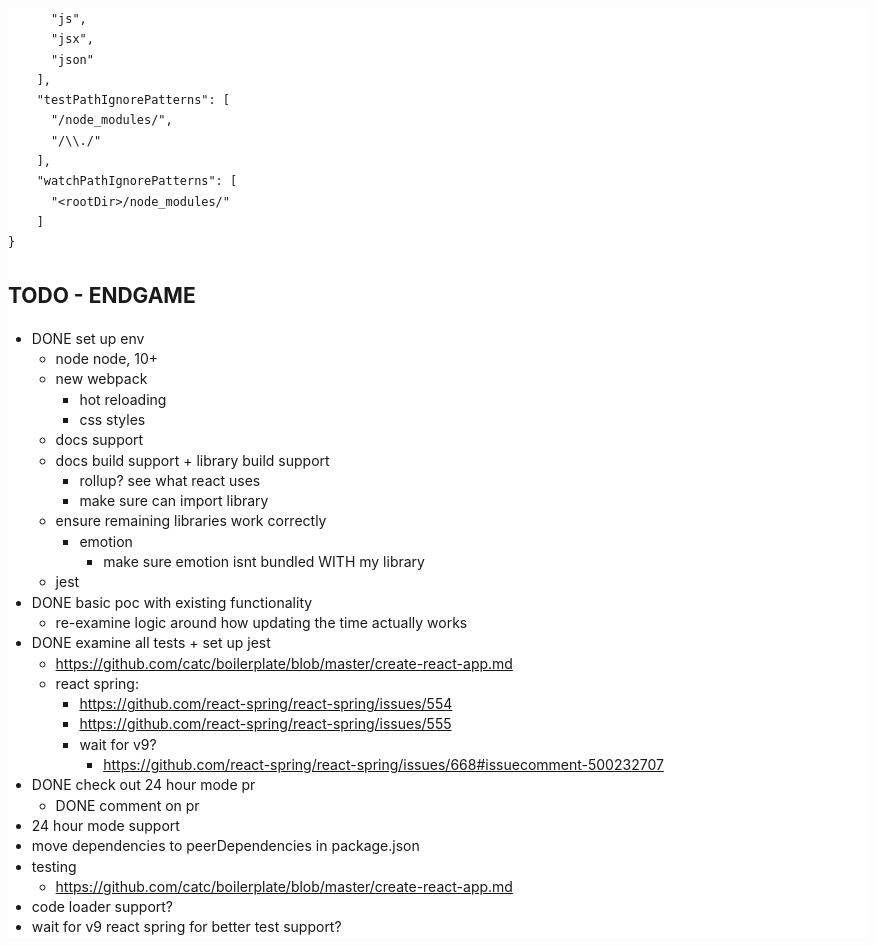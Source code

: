 ```
      "js",
      "jsx",
      "json"
    ],
    "testPathIgnorePatterns": [
      "/node_modules/",
      "/\\./"
    ],
    "watchPathIgnorePatterns": [
      "<rootDir>/node_modules/"
    ]
}
```




## TODO - ENDGAME
- DONE set up env
	- node node, 10+
	- new webpack
		- hot reloading
		- css styles
	- docs support
	- docs build support + library build support
		- rollup? see what react uses
		- make sure can import library
	- ensure remaining libraries work correctly
		- emotion
			- make sure emotion isnt bundled WITH my library
	- jest
- DONE basic poc with existing functionality
	- re-examine logic around how updating the time actually works
- DONE examine all tests + set up jest
	- https://github.com/catc/boilerplate/blob/master/create-react-app.md
	- react spring:
		- https://github.com/react-spring/react-spring/issues/554
		- https://github.com/react-spring/react-spring/issues/555
		- wait for v9?
			- https://github.com/react-spring/react-spring/issues/668#issuecomment-500232707
- DONE check out 24 hour mode pr
	- DONE comment on pr
- 24 hour mode support
- move dependencies to peerDependencies in package.json
- testing
	- https://github.com/catc/boilerplate/blob/master/create-react-app.md
- code loader support?
- wait for v9 react spring for better test support?




